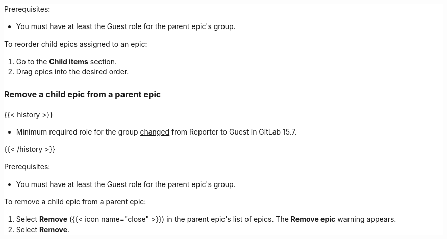 Prerequisites:

- You must have at least the Guest role for the parent epic's group.

To reorder child epics assigned to an epic:

1. Go to the **Child items** section.
1. Drag epics into the desired order.

### Remove a child epic from a parent epic

{{< history >}}

- Minimum required role for the group [changed](https://gitlab.com/gitlab-org/gitlab/-/issues/382503) from Reporter to Guest in GitLab 15.7.

{{< /history >}}

Prerequisites:

- You must have at least the Guest role for the parent epic's group.

To remove a child epic from a parent epic:

1. Select **Remove** ({{< icon name="close" >}}) in the parent epic's list of epics.
   The **Remove epic** warning appears.
1. Select **Remove**.
